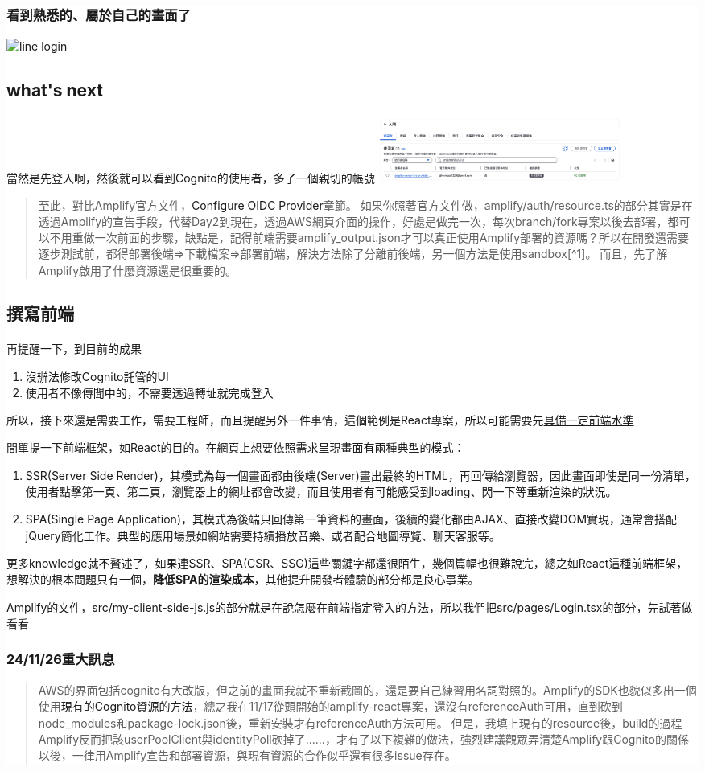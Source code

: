 ### 看到熟悉的、屬於自己的畫面了
<img src="resources/p2.png" alt="line login" width="300" />

## what's next
當然是先登入啊，然後就可以看到Cognito的使用者，多了一個親切的帳號
<img src="resources/p3.png" alt="line login" width="300" />

> 至此，對比Amplify官方文件，[Configure OIDC Provider](https://docs.amplify.aws/react/build-a-backend/auth/concepts/external-identity-providers/#configure-oidc-provider)章節。
> 如果你照著官方文件做，amplify/auth/resource.ts的部分其實是在透過Amplify的宣告手段，代替Day2到現在，透過AWS網頁介面的操作，好處是做完一次，每次branch/fork專案以後去部署，都可以不用重做一次前面的步驟，缺點是，記得前端需要amplify_output.json才可以真正使用Amplify部署的資源嗎？所以在開發還需要逐步測試前，都得部署後端=>下載檔案=>部署前端，解決方法除了分離前後端，另一個方法是使用sandbox[^1]。
> 而且，先了解Amplify啟用了什麼資源還是很重要的。

## 撰寫前端
再提醒一下，到目前的成果
1. 沒辦法修改Cognito託管的UI
2. 使用者不像傳聞中的，不需要透過轉址就完成登入

所以，接下來還是需要工作，需要工程師，而且提醒另外一件事情，這個範例是React專案，所以可能需要先[具備一定前端水準](https://legacy.reactjs.org/tutorial/tutorial.html)

間單提一下前端框架，如React的目的。在網頁上想要依照需求呈現畫面有兩種典型的模式：
1. SSR(Server Side Render)，其模式為每一個畫面都由後端(Server)畫出最終的HTML，再回傳給瀏覽器，因此畫面即使是同一份清單，使用者點擊第一頁、第二頁，瀏覽器上的網址都會改變，而且使用者有可能感受到loading、閃一下等重新渲染的狀況。

2. SPA(Single Page Application)，其模式為後端只回傳第一筆資料的畫面，後續的變化都由AJAX、直接改變DOM實現，通常會搭配jQuery簡化工作。典型的應用場景如網站需要持續播放音樂、或者配合地圖導覽、聊天客服等。

更多knowledge就不贅述了，如果連SSR、SPA(CSR、SSG)這些關鍵字都還很陌生，幾個篇幅也很難說完，總之如React這種前端框架，想解決的根本問題只有一個，**降低SPA的渲染成本**，其他提升開發者體驗的部分都是良心事業。



[Amplify的文件](https://docs.amplify.aws/react/build-a-backend/auth/concepts/external-identity-providers/#configure-oidc-provider)，src/my-client-side-js.js的部分就是在說怎麼在前端指定登入的方法，所以我們把src/pages/Login.tsx的部分，先試著做看看

### 24/11/26重大訊息
> AWS的界面包括cognito有大改版，但之前的畫面我就不重新截圖的，還是要自己練習用名詞對照的。Amplify的SDK也貌似多出一個使用[現有的Cognito資源的方法](https://docs.amplify.aws/react/build-a-backend/auth/use-existing-cognito-resources/#use-auth-resources-with-an-amplify-backend)，總之我在11/17從頭開始的amplify-react專案，還沒有referenceAuth可用，直到砍到node_modules和package-lock.json後，重新安裝才有referenceAuth方法可用。
> 但是，我填上現有的resource後，build的過程Amplify反而把該userPoolClient與identityPoll砍掉了......，才有了以下複雜的做法，強烈建議觀眾弄清楚Amplify跟Cognito的關係以後，一律用Amplify宣告和部署資源，與現有資源的合作似乎還有很多issue存在。
